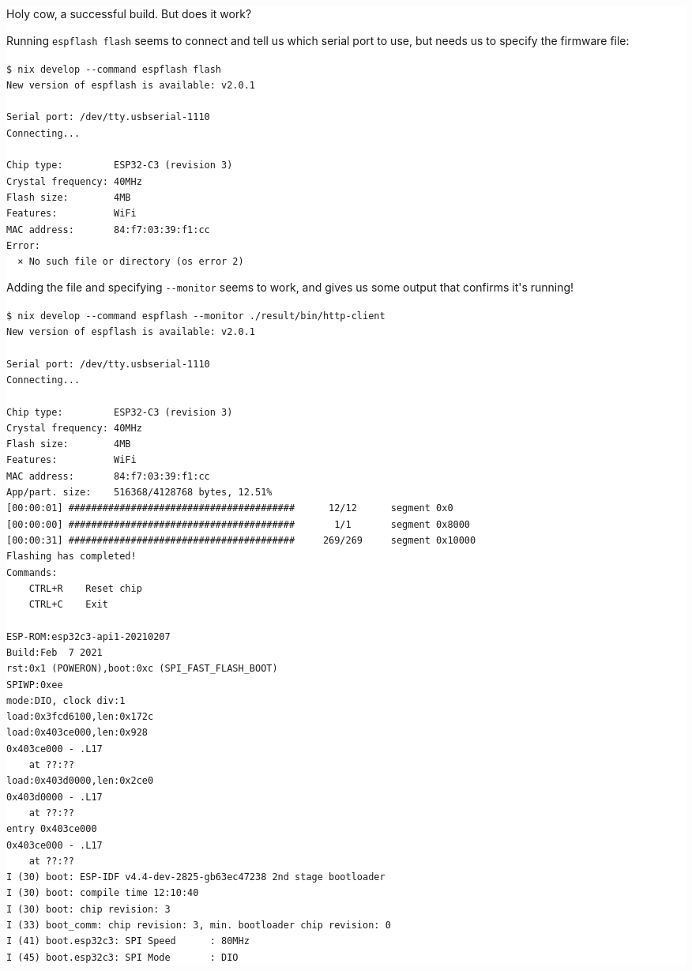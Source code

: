 Holy cow, a successful build. But does it work?

Running `espflash flash` seems to connect and tell us which serial port to use,
but needs us to specify the firmware file:

```console
$ nix develop --command espflash flash
New version of espflash is available: v2.0.1

Serial port: /dev/tty.usbserial-1110
Connecting...

Chip type:         ESP32-C3 (revision 3)
Crystal frequency: 40MHz
Flash size:        4MB
Features:          WiFi
MAC address:       84:f7:03:39:f1:cc
Error:
  × No such file or directory (os error 2)
```

Adding the file and specifying `--monitor` seems to work, and gives us some
output that confirms it's running!

```console
$ nix develop --command espflash --monitor ./result/bin/http-client
New version of espflash is available: v2.0.1

Serial port: /dev/tty.usbserial-1110
Connecting...

Chip type:         ESP32-C3 (revision 3)
Crystal frequency: 40MHz
Flash size:        4MB
Features:          WiFi
MAC address:       84:f7:03:39:f1:cc
App/part. size:    516368/4128768 bytes, 12.51%
[00:00:01] ########################################      12/12      segment 0x0
[00:00:00] ########################################       1/1       segment 0x8000
[00:00:31] ########################################     269/269     segment 0x10000
Flashing has completed!
Commands:
    CTRL+R    Reset chip
    CTRL+C    Exit

ESP-ROM:esp32c3-api1-20210207
Build:Feb  7 2021
rst:0x1 (POWERON),boot:0xc (SPI_FAST_FLASH_BOOT)
SPIWP:0xee
mode:DIO, clock div:1
load:0x3fcd6100,len:0x172c
load:0x403ce000,len:0x928
0x403ce000 - .L17
    at ??:??
load:0x403d0000,len:0x2ce0
0x403d0000 - .L17
    at ??:??
entry 0x403ce000
0x403ce000 - .L17
    at ??:??
I (30) boot: ESP-IDF v4.4-dev-2825-gb63ec47238 2nd stage bootloader
I (30) boot: compile time 12:10:40
I (30) boot: chip revision: 3
I (33) boot_comm: chip revision: 3, min. bootloader chip revision: 0
I (41) boot.esp32c3: SPI Speed      : 80MHz
I (45) boot.esp32c3: SPI Mode       : DIO
```

[0]: https://github.com/n8henrie/flake-templates/blob/274e5d613b0c4b9de4089b3db18126bcc29ea7a4/trivial/flake.nix
[1]: https://github.com/oxalica/rust-overlay
[2]: https://github.com/esp-rs/esp-wifi/blob/b54310ece09141d116c94f64ff8559810c64b6be/examples.md?plain=1#L5
[4]: https://github.com/esp-rs/no_std-training/blob/88bc692d81dfcf9491c80dc7c9e8601b702e465a/intro/http-client/examples/http-client.rs
[5]: https://github.com/NixOS/nixpkgs/blob/05a907557826942cdf601c96d3dea0e8d4924491/doc/languages-frameworks/rust.section.md
[6]: https://github.com/NixOS/nixpkgs/blob/05a907557826942cdf601c96d3dea0e8d4924491/doc/languages-frameworks/rust.section.md#using-rust-nightly-in-a-derivation-with-buildrustpackage-using-rust-nightly-in-a-derivation-with-buildrustpackage
[7]: https://discourse.nixos.org/t/build-rust-app-using-cargos-build-std-feature-with-naersk-fails-because-rust-src-is-missing/13161/4
[8]: https://doc.rust-lang.org/cargo/reference/overriding-dependencies.html
[9]: https://github.com/NixOS/nixpkgs/blob/15047c5ec025a693bea60a17b5305a68424d9e93/doc/languages-frameworks/rust.section.md#cross-compilation-cross-compilation
[10]: https://github.com/NixOS/nixpkgs/blob/ef8f77d411558688ffa2ec7a11671139f50a7913/pkgs/build-support/rust/hooks/cargo-build-hook.sh#L39
[11]: https://github.com/NixOS/nixpkgs/blob/5e05bf13858a4240d99190b9fd651a25b696c651/pkgs/build-support/rust/hooks/default.nix#L29
[12]: https://github.com/NixOS/nixpkgs/blob/5e05bf13858a4240d99190b9fd651a25b696c651/pkgs/build-support/rust/lib/default.nix#L57